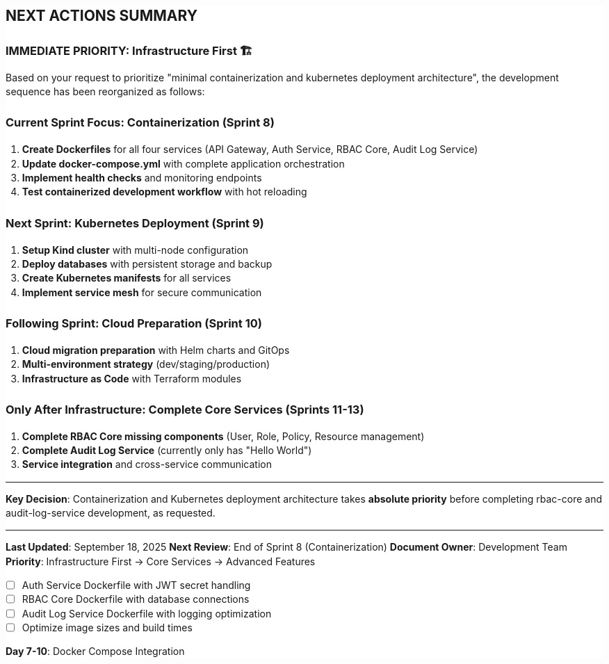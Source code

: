 
## **NEXT ACTIONS SUMMARY**

### **IMMEDIATE PRIORITY: Infrastructure First** 🏗️

Based on your request to prioritize "minimal containerization and kubernetes deployment architecture", the development sequence has been reorganized as follows:

### **Current Sprint Focus: Containerization (Sprint 8)**

1. **Create Dockerfiles** for all four services (API Gateway, Auth Service, RBAC Core, Audit Log Service)
2. **Update docker-compose.yml** with complete application orchestration
3. **Implement health checks** and monitoring endpoints
4. **Test containerized development workflow** with hot reloading

### **Next Sprint: Kubernetes Deployment (Sprint 9)**

1. **Setup Kind cluster** with multi-node configuration
2. **Deploy databases** with persistent storage and backup
3. **Create Kubernetes manifests** for all services
4. **Implement service mesh** for secure communication

### **Following Sprint: Cloud Preparation (Sprint 10)**

1. **Cloud migration preparation** with Helm charts and GitOps
2. **Multi-environment strategy** (dev/staging/production)
3. **Infrastructure as Code** with Terraform modules

### **Only After Infrastructure: Complete Core Services (Sprints 11-13)**

1. **Complete RBAC Core missing components** (User, Role, Policy, Resource management)
2. **Complete Audit Log Service** (currently only has "Hello World")
3. **Service integration** and cross-service communication

---

**Key Decision**: Containerization and Kubernetes deployment architecture takes **absolute priority** before completing rbac-core and audit-log-service development, as requested.

---

**Last Updated**: September 18, 2025
**Next Review**: End of Sprint 8 (Containerization)
**Document Owner**: Development Team
**Priority**: Infrastructure First → Core Services → Advanced Features

- [ ] Auth Service Dockerfile with JWT secret handling
- [ ] RBAC Core Dockerfile with database connections
- [ ] Audit Log Service Dockerfile with logging optimization
- [ ] Optimize image sizes and build times

**Day 7-10**: Docker Compose Integration
